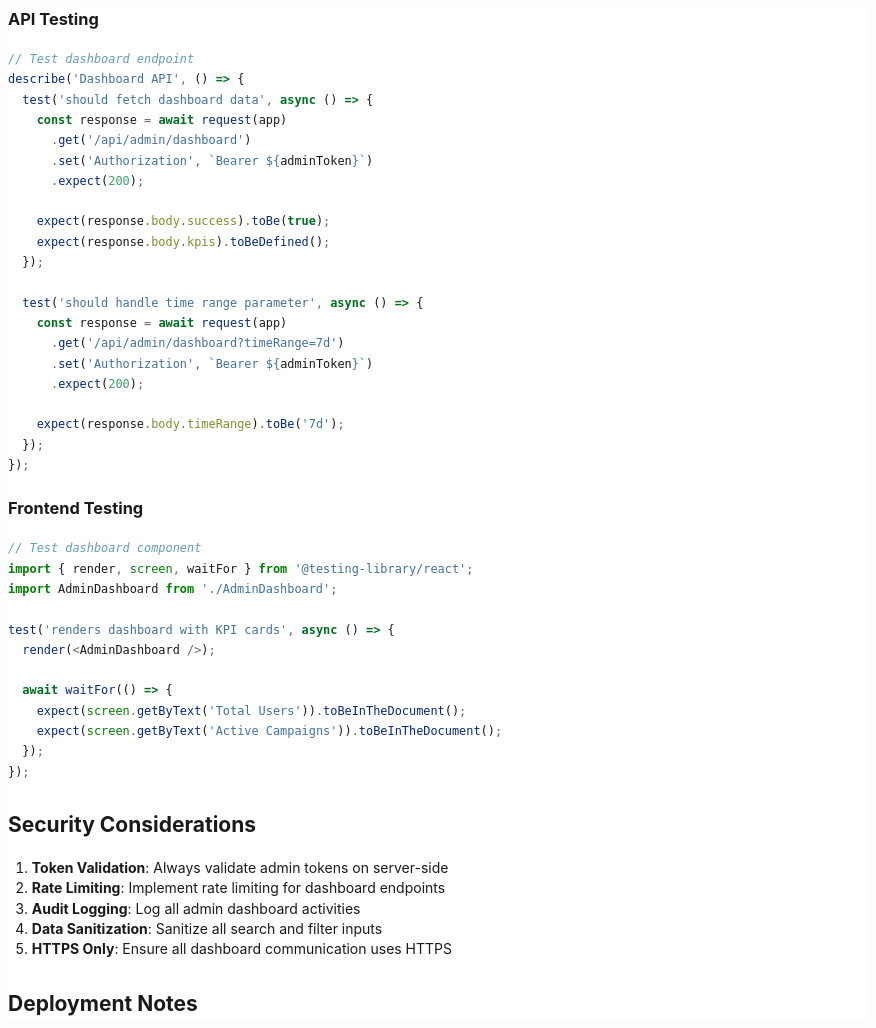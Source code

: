 ### API Testing

```javascript
// Test dashboard endpoint
describe('Dashboard API', () => {
  test('should fetch dashboard data', async () => {
    const response = await request(app)
      .get('/api/admin/dashboard')
      .set('Authorization', `Bearer ${adminToken}`)
      .expect(200);
    
    expect(response.body.success).toBe(true);
    expect(response.body.kpis).toBeDefined();
  });
  
  test('should handle time range parameter', async () => {
    const response = await request(app)
      .get('/api/admin/dashboard?timeRange=7d')
      .set('Authorization', `Bearer ${adminToken}`)
      .expect(200);
    
    expect(response.body.timeRange).toBe('7d');
  });
});
```

### Frontend Testing

```javascript
// Test dashboard component
import { render, screen, waitFor } from '@testing-library/react';
import AdminDashboard from './AdminDashboard';

test('renders dashboard with KPI cards', async () => {
  render(<AdminDashboard />);
  
  await waitFor(() => {
    expect(screen.getByText('Total Users')).toBeInTheDocument();
    expect(screen.getByText('Active Campaigns')).toBeInTheDocument();
  });
});
```

## Security Considerations

1. **Token Validation**: Always validate admin tokens on server-side
2. **Rate Limiting**: Implement rate limiting for dashboard endpoints
3. **Audit Logging**: Log all admin dashboard activities
4. **Data Sanitization**: Sanitize all search and filter inputs
5. **HTTPS Only**: Ensure all dashboard communication uses HTTPS

## Deployment Notes
